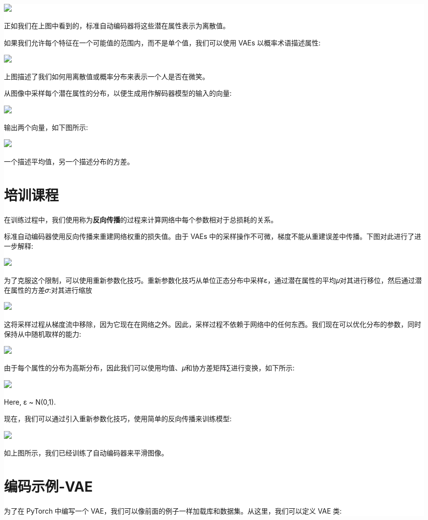 ![](assets/4cc640bb-841f-438d-a6cc-79837d7e85dd.png)

正如我们在上图中看到的，标准自动编码器将这些潜在属性表示为离散值。

如果我们允许每个特征在一个可能值的范围内，而不是单个值，我们可以使用 VAEs 以概率术语描述属性:

![](assets/76947b8a-b694-4db9-b32a-498f4972ba45.png)

上图描述了我们如何用离散值或概率分布来表示一个人是否在微笑。

从图像中采样每个潜在属性的分布，以便生成用作解码器模型的输入的向量:

![](assets/07851c42-ae8a-4888-a8d8-39704d6948da.png)

输出两个向量，如下图所示:

![](assets/d6e926bd-3db3-4433-969d-9237af0bf3a0.png)

一个描述平均值，另一个描述分布的方差。

<title>Training VAEs</title> <link rel="stylesheet" href="css/style.css" type="text/css"> 

# 培训课程

在训练过程中，我们使用称为**反向传播**的过程来计算网络中每个参数相对于总损耗的关系。

标准自动编码器使用反向传播来重建网络权重的损失值。由于 VAEs 中的采样操作不可微，梯度不能从重建误差中传播。下图对此进行了进一步解释:

![](assets/12949e89-c9f1-491d-a822-7e82befa9fa2.png)

为了克服这个限制，可以使用重新参数化技巧。重新参数化技巧从单位正态分布中采样ε，通过潜在属性的平均𝜇对其进行移位，然后通过潜在属性的方差𝜎:对其进行缩放

![](assets/6376b4ec-ebd3-4464-adcd-4c39f59e1313.png)

这将采样过程从梯度流中移除，因为它现在在网络之外。因此，采样过程不依赖于网络中的任何东西。我们现在可以优化分布的参数，同时保持从中随机取样的能力:

![](assets/0727f2d1-a7f3-4436-a031-7c6a717b2192.png)

由于每个属性的分布为高斯分布，因此我们可以使用均值、𝜇和协方差矩阵∑进行变换，如下所示:

![](assets/08421e67-3535-434a-9586-d98bf7e661a4.png)

Here, ε ~ N(0,1).

现在，我们可以通过引入重新参数化技巧，使用简单的反向传播来训练模型:

![](assets/20d8edd5-d1d0-4190-942c-710c7cd089cb.png)

如上图所示，我们已经训练了自动编码器来平滑图像。

<title>Coded example – VAE</title> <link rel="stylesheet" href="css/style.css" type="text/css"> 

# 编码示例-VAE

为了在 PyTorch 中编写一个 VAE，我们可以像前面的例子一样加载库和数据集。从这里，我们可以定义 VAE 类:
